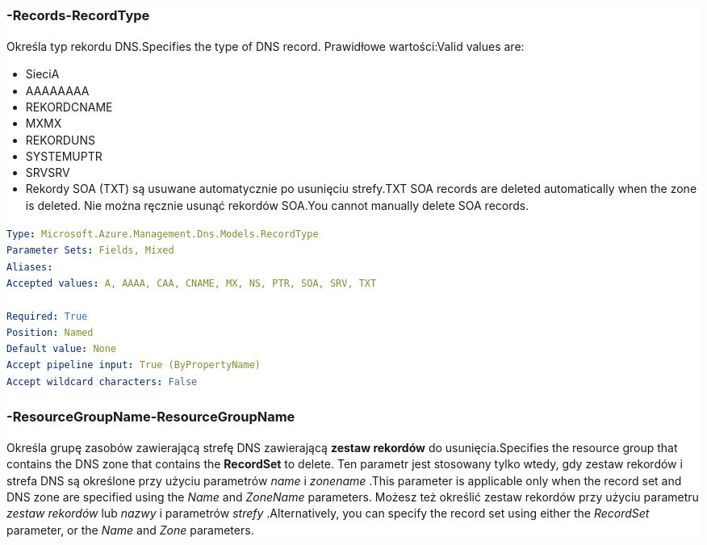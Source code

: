 ### <span data-ttu-id="a0876-140">-Records</span><span class="sxs-lookup"><span data-stu-id="a0876-140">-RecordType</span></span>
<span data-ttu-id="a0876-141">Określa typ rekordu DNS.</span><span class="sxs-lookup"><span data-stu-id="a0876-141">Specifies the type of DNS record.</span></span>
<span data-ttu-id="a0876-142">Prawidłowe wartości:</span><span class="sxs-lookup"><span data-stu-id="a0876-142">Valid values are:</span></span>
- <span data-ttu-id="a0876-143">Sieci</span><span class="sxs-lookup"><span data-stu-id="a0876-143">A</span></span>
- <span data-ttu-id="a0876-144">AAAA</span><span class="sxs-lookup"><span data-stu-id="a0876-144">AAAA</span></span>
- <span data-ttu-id="a0876-145">REKORD</span><span class="sxs-lookup"><span data-stu-id="a0876-145">CNAME</span></span>
- <span data-ttu-id="a0876-146">MX</span><span class="sxs-lookup"><span data-stu-id="a0876-146">MX</span></span>
- <span data-ttu-id="a0876-147">REKORDU</span><span class="sxs-lookup"><span data-stu-id="a0876-147">NS</span></span>
- <span data-ttu-id="a0876-148">SYSTEMU</span><span class="sxs-lookup"><span data-stu-id="a0876-148">PTR</span></span>
- <span data-ttu-id="a0876-149">SRV</span><span class="sxs-lookup"><span data-stu-id="a0876-149">SRV</span></span>
- <span data-ttu-id="a0876-150">Rekordy SOA (TXT) są usuwane automatycznie po usunięciu strefy.</span><span class="sxs-lookup"><span data-stu-id="a0876-150">TXT SOA records are deleted automatically when the zone is deleted.</span></span>
<span data-ttu-id="a0876-151">Nie można ręcznie usunąć rekordów SOA.</span><span class="sxs-lookup"><span data-stu-id="a0876-151">You cannot manually delete SOA records.</span></span>

```yaml
Type: Microsoft.Azure.Management.Dns.Models.RecordType
Parameter Sets: Fields, Mixed
Aliases:
Accepted values: A, AAAA, CAA, CNAME, MX, NS, PTR, SOA, SRV, TXT

Required: True
Position: Named
Default value: None
Accept pipeline input: True (ByPropertyName)
Accept wildcard characters: False
```

### <span data-ttu-id="a0876-152">-ResourceGroupName</span><span class="sxs-lookup"><span data-stu-id="a0876-152">-ResourceGroupName</span></span>
<span data-ttu-id="a0876-153">Określa grupę zasobów zawierającą strefę DNS zawierającą **zestaw rekordów** do usunięcia.</span><span class="sxs-lookup"><span data-stu-id="a0876-153">Specifies the resource group that contains the DNS zone that contains the **RecordSet** to delete.</span></span>
<span data-ttu-id="a0876-154">Ten parametr jest stosowany tylko wtedy, gdy zestaw rekordów i strefa DNS są określone przy użyciu parametrów *name* i *zonename* .</span><span class="sxs-lookup"><span data-stu-id="a0876-154">This parameter is applicable only when the record set and DNS zone are specified using the *Name* and *ZoneName* parameters.</span></span>
<span data-ttu-id="a0876-155">Możesz też określić zestaw rekordów przy użyciu parametru *zestaw rekordów* lub *nazwy* i parametrów *strefy* .</span><span class="sxs-lookup"><span data-stu-id="a0876-155">Alternatively, you can specify the record set using either the *RecordSet* parameter, or the *Name* and *Zone* parameters.</span></span>
